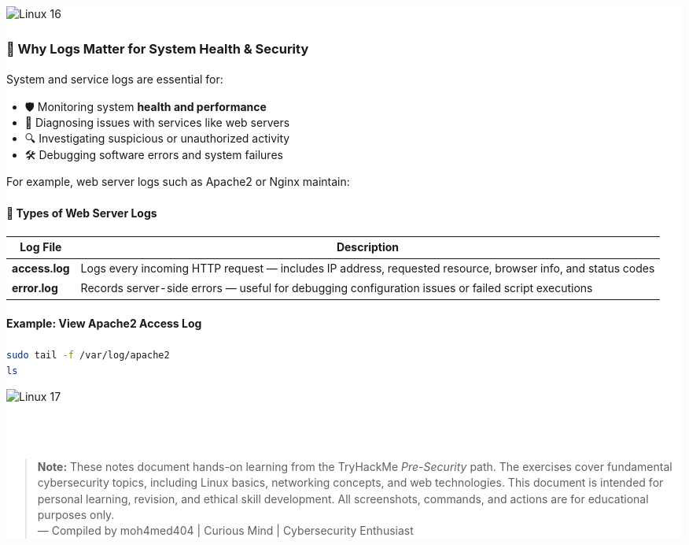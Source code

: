 <img src="./pre-security-screenshots/Linux16.jpg" width="800"  alt="Linux 16">

### 📑 Why Logs Matter for System Health & Security

System and service logs are essential for:

- 🛡️ Monitoring system **health and performance**
- 🧠 Diagnosing issues with services like web servers
- 🔍 Investigating suspicious or unauthorized activity
- 🛠️ Debugging software errors and system failures

For example, web server logs such as Apache2 or Nginx maintain:

#### 🔎 Types of Web Server Logs

| Log File       | Description |
|----------------|-------------|
| **access.log** | Logs every incoming HTTP request — includes IP address, requested resource, browser info, and status codes |
| **error.log**  | Records server-side errors — useful for debugging configuration issues or failed script executions |

#### Example: View Apache2 Access Log

```bash
sudo tail -f /var/log/apache2
ls
```
<img src="./pre-security-screenshots/Linux17.jpg" width="800"  alt="Linux 17">

<br><br>
> **Note:** These notes document hands-on learning from the TryHackMe *Pre-Security* path. The exercises cover fundamental cybersecurity topics, including Linux basics, networking concepts, and web technologies. This document is intended for personal learning, revision, and ethical skill development. All screenshots, commands, and actions are for educational purposes only.  
> — Compiled by moh4med404 | Curious Mind | Cybersecurity Enthusiast 